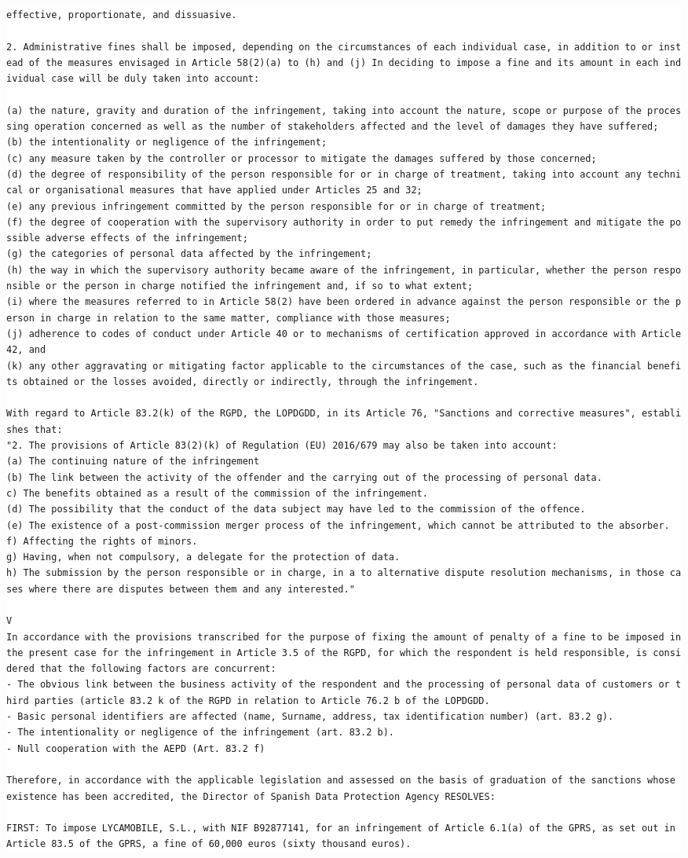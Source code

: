 ```
effective, proportionate, and dissuasive.

2. Administrative fines shall be imposed, depending on the circumstances of each individual case, in addition to or instead of the measures envisaged in Article 58(2)(a) to (h) and (j) In deciding to impose a fine and its amount in each individual case will be duly taken into account:

(a) the nature, gravity and duration of the infringement, taking into account the nature, scope or purpose of the processing operation concerned as well as the number of stakeholders affected and the level of damages they have suffered;
(b) the intentionality or negligence of the infringement;
(c) any measure taken by the controller or processor to mitigate the damages suffered by those concerned;
(d) the degree of responsibility of the person responsible for or in charge of treatment, taking into account any technical or organisational measures that have applied under Articles 25 and 32;
(e) any previous infringement committed by the person responsible for or in charge of treatment;
(f) the degree of cooperation with the supervisory authority in order to put remedy the infringement and mitigate the possible adverse effects of the infringement;
(g) the categories of personal data affected by the infringement;
(h) the way in which the supervisory authority became aware of the infringement, in particular, whether the person responsible or the person in charge notified the infringement and, if so to what extent;
(i) where the measures referred to in Article 58(2) have been ordered in advance against the person responsible or the person in charge in relation to the same matter, compliance with those measures;
(j) adherence to codes of conduct under Article 40 or to mechanisms of certification approved in accordance with Article 42, and 
(k) any other aggravating or mitigating factor applicable to the circumstances of the case, such as the financial benefits obtained or the losses avoided, directly or indirectly, through the infringement.

With regard to Article 83.2(k) of the RGPD, the LOPDGDD, in its Article 76, "Sanctions and corrective measures", establishes that: 
"2. The provisions of Article 83(2)(k) of Regulation (EU) 2016/679 may also be taken into account:
(a) The continuing nature of the infringement
(b) The link between the activity of the offender and the carrying out of the processing of personal data.
c) The benefits obtained as a result of the commission of the infringement.
(d) The possibility that the conduct of the data subject may have led to the commission of the offence.
(e) The existence of a post-commission merger process of the infringement, which cannot be attributed to the absorber.
f) Affecting the rights of minors.
g) Having, when not compulsory, a delegate for the protection of data.
h) The submission by the person responsible or in charge, in a to alternative dispute resolution mechanisms, in those cases where there are disputes between them and any interested."

V
In accordance with the provisions transcribed for the purpose of fixing the amount of penalty of a fine to be imposed in the present case for the infringement in Article 3.5 of the RGPD, for which the respondent is held responsible, is considered that the following factors are concurrent:
- The obvious link between the business activity of the respondent and the processing of personal data of customers or third parties (article 83.2 k of the RGPD in relation to Article 76.2 b of the LOPDGDD.
- Basic personal identifiers are affected (name, Surname, address, tax identification number) (art. 83.2 g).
- The intentionality or negligence of the infringement (art. 83.2 b).
- Null cooperation with the AEPD (Art. 83.2 f)

Therefore, in accordance with the applicable legislation and assessed on the basis of graduation of the sanctions whose existence has been accredited, the Director of Spanish Data Protection Agency RESOLVES:

FIRST: To impose LYCAMOBILE, S.L., with NIF B92877141, for an infringement of Article 6.1(a) of the GPRS, as set out in Article 83.5 of the GPRS, a fine of 60,000 euros (sixty thousand euros).
```